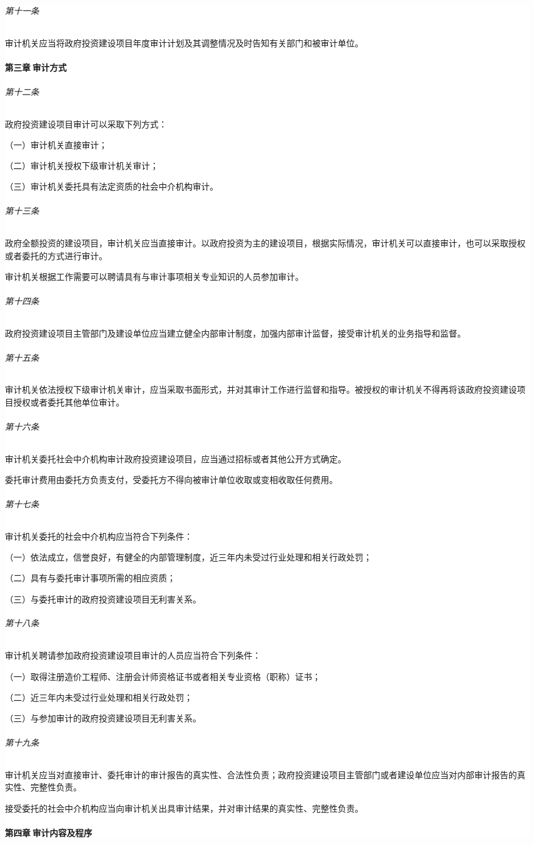 ###### 第十一条

审计机关应当将政府投资建设项目年度审计计划及其调整情况及时告知有关部门和被审计单位。

#### 第三章 审计方式

###### 第十二条

政府投资建设项目审计可以采取下列方式：

（一）审计机关直接审计；

（二）审计机关授权下级审计机关审计；

（三）审计机关委托具有法定资质的社会中介机构审计。

###### 第十三条

政府全额投资的建设项目，审计机关应当直接审计。以政府投资为主的建设项目，根据实际情况，审计机关可以直接审计，也可以采取授权或者委托的方式进行审计。

审计机关根据工作需要可以聘请具有与审计事项相关专业知识的人员参加审计。

###### 第十四条

政府投资建设项目主管部门及建设单位应当建立健全内部审计制度，加强内部审计监督，接受审计机关的业务指导和监督。

###### 第十五条

审计机关依法授权下级审计机关审计，应当采取书面形式，并对其审计工作进行监督和指导。被授权的审计机关不得再将该政府投资建设项目授权或者委托其他单位审计。

###### 第十六条

审计机关委托社会中介机构审计政府投资建设项目，应当通过招标或者其他公开方式确定。

委托审计费用由委托方负责支付，受委托方不得向被审计单位收取或变相收取任何费用。

###### 第十七条

审计机关委托的社会中介机构应当符合下列条件：

（一）依法成立，信誉良好，有健全的内部管理制度，近三年内未受过行业处理和相关行政处罚；

（二）具有与委托审计事项所需的相应资质；

（三）与委托审计的政府投资建设项目无利害关系。

###### 第十八条

审计机关聘请参加政府投资建设项目审计的人员应当符合下列条件：

（一）取得注册造价工程师、注册会计师资格证书或者相关专业资格（职称）证书；

（二）近三年内未受过行业处理和相关行政处罚；

（三）与参加审计的政府投资建设项目无利害关系。

###### 第十九条

审计机关应当对直接审计、委托审计的审计报告的真实性、合法性负责；政府投资建设项目主管部门或者建设单位应当对内部审计报告的真实性、完整性负责。

接受委托的社会中介机构应当向审计机关出具审计结果，并对审计结果的真实性、完整性负责。

#### 第四章 审计内容及程序

